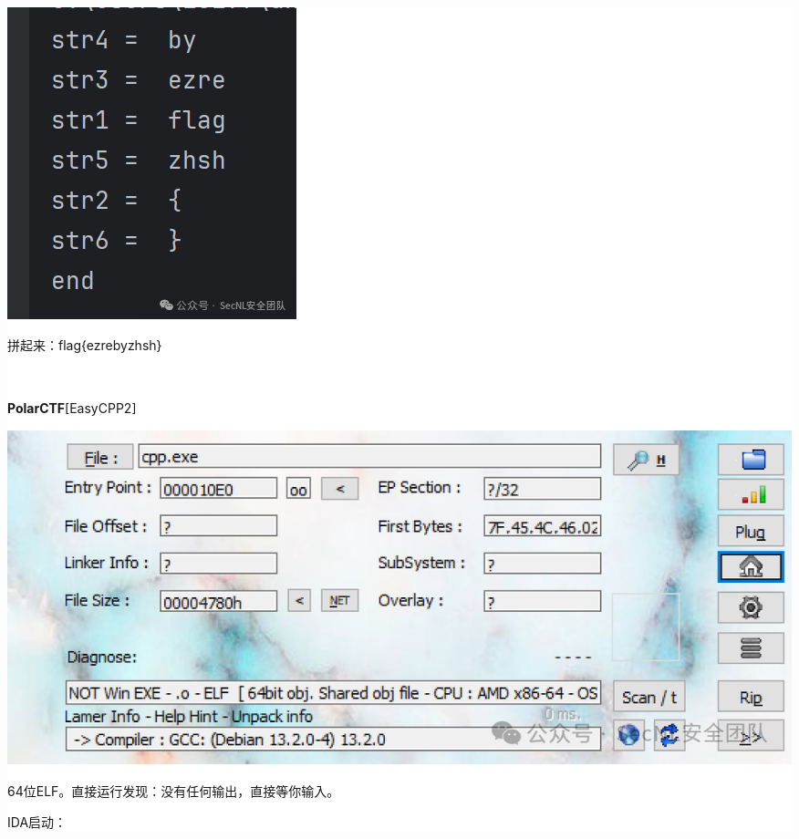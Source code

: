 ![image.png](/images/PolarCTF-RE-easy-1/1752587205592.png)

拼起来：flag{ezrebyzhsh}

‍

**PolarCTF**[EasyCPP2]  


![image.png](/images/PolarCTF-RE-easy-1/1752587205647.png)

64位ELF。直接运行发现：没有任何输出，直接等你输入。

IDA启动：  
